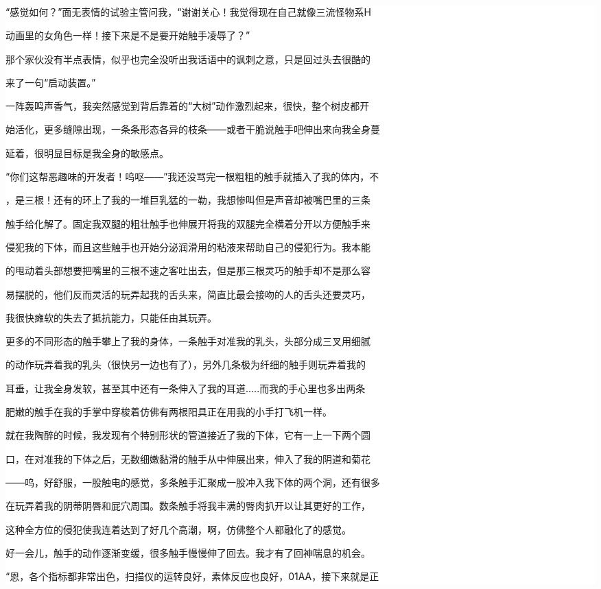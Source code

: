 

“感觉如何？”面无表情的试验主管问我，“谢谢关心！我觉得现在自己就像三流怪物系H

动画里的女角色一样！接下来是不是要开始触手凌辱了？”





那个家伙没有半点表情，似乎也完全没听出我话语中的讽刺之意，只是回过头去很酷的

来了一句“启动装置。”



一阵轰鸣声香气，我突然感觉到背后靠着的“大树”动作激烈起来，很快，整个树皮都开

始活化，更多缝隙出现，一条条形态各异的枝条——或者干脆说触手吧伸出来向我全身蔓

延着，很明显目标是我全身的敏感点。





“你们这帮恶趣味的开发者！呜呕——”我还没骂完一根粗粗的触手就插入了我的体内，不

，是三根！还有的环上了我的一堆巨乳猛的一勒，我想惨叫但是声音却被嘴巴里的三条

触手给化解了。固定我双腿的粗壮触手也伸展开将我的双腿完全横着分开以方便触手来

侵犯我的下体，而且这些触手也开始分泌润滑用的粘液来帮助自己的侵犯行为。我本能

的甩动着头部想要把嘴里的三根不速之客吐出去，但是那三根灵巧的触手却不是那么容

易摆脱的，他们反而灵活的玩弄起我的舌头来，简直比最会接吻的人的舌头还要灵巧，

我很快瘫软的失去了抵抗能力，只能任由其玩弄。





更多的不同形态的触手攀上了我的身体，一条触手对准我的乳头，头部分成三叉用细腻

的动作玩弄着我的乳头（很快另一边也有了），另外几条极为纤细的触手则玩弄着我的

耳垂，让我全身发软，甚至其中还有一条伸入了我的耳道.....而我的手心里也多出两条

肥嫩的触手在我的手掌中穿梭着仿佛有两根阳具正在用我的小手打飞机一样。



就在我陶醉的时候，我发现有个特别形状的管道接近了我的下体，它有一上一下两个圆

口，在对准我的下体之后，无数细嫩黏滑的触手从中伸展出来，伸入了我的阴道和菊花

——呜，好舒服，一股触电的感觉，多条触手汇聚成一股冲入我下体的两个洞，还有很多

在玩弄着我的阴蒂阴唇和屁穴周围。数条触手将我丰满的臀肉扒开以让其更好的工作，

这种全方位的侵犯使我连着达到了好几个高潮，啊，仿佛整个人都融化了的感觉。





好一会儿，触手的动作逐渐变缓，很多触手慢慢伸了回去。我才有了回神喘息的机会。



“恩，各个指标都非常出色，扫描仪的运转良好，素体反应也良好，01AA，接下来就是正
